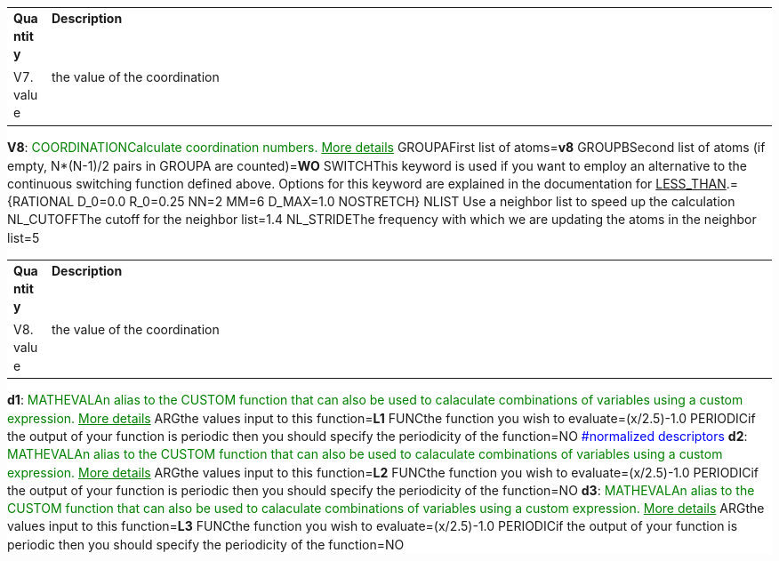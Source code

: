 <span style="display:none;" id="data/OAH-G1/plumed.datV7">The COORDINATION action with label <b>V7</b> calculates the following quantities:<table  align="center" frame="void" width="95%" cellpadding="5%"><tr><td width="5%"><b> Quantity </b>  </td><td><b> Description </b> </td></tr><tr><td width="5%">V7.value</td><td>the value of the coordination</td></tr></table></span><b name="data/OAH-G1/plumed.datV8" onclick='showPath("data/OAH-G1/plumed.dat","data/OAH-G1/plumed.datV8","data/OAH-G1/plumed.datV8","brown")'>V8</b>: <span class="plumedtooltip" style="color:green">COORDINATION<span class="right">Calculate coordination numbers. <a href="https://www.plumed.org/doc-master/user-doc/html/COORDINATION" style="color:green">More details</a><i></i></span></span> <span class="plumedtooltip">GROUPA<span class="right">First list of atoms<i></i></span></span>=<b name="data/OAH-G1/plumed.datv8">v8</b> <span class="plumedtooltip">GROUPB<span class="right">Second list of atoms (if empty, N*(N-1)/2 pairs in GROUPA are counted)<i></i></span></span>=<b name="data/OAH-G1/plumed.datWO">WO</b> <span class="plumedtooltip">SWITCH<span class="right">This keyword is used if you want to employ an alternative to the continuous switching function defined above. Options for this keyword are explained in the documentation for <a href="https://www.plumed.org/doc-master/user-doc/html/LESS_THAN">LESS_THAN</a>.<i></i></span></span>={RATIONAL D_0=0.0 R_0=0.25 NN=2 MM=6 D_MAX=1.0 NOSTRETCH} <span class="plumedtooltip">NLIST<span class="right"> Use a neighbor list to speed up the calculation<i></i></span></span> <span class="plumedtooltip">NL_CUTOFF<span class="right">The cutoff for the neighbor list<i></i></span></span>=1.4 <span class="plumedtooltip">NL_STRIDE<span class="right">The frequency with which we are updating the atoms in the neighbor list<i></i></span></span>=5

<span style="display:none;" id="data/OAH-G1/plumed.datV8">The COORDINATION action with label <b>V8</b> calculates the following quantities:<table  align="center" frame="void" width="95%" cellpadding="5%"><tr><td width="5%"><b> Quantity </b>  </td><td><b> Description </b> </td></tr><tr><td width="5%">V8.value</td><td>the value of the coordination</td></tr></table></span><b name="data/OAH-G1/plumed.datd1" onclick='showPath("data/OAH-G1/plumed.dat","data/OAH-G1/plumed.datd1","data/OAH-G1/plumed.datd1","brown")'>d1</b>: <span class="plumedtooltip" style="color:green">MATHEVAL<span class="right">An alias to the CUSTOM function that can also be used to calaculate combinations of variables using a custom expression. <a href="https://www.plumed.org/doc-master/user-doc/html/MATHEVAL" style="color:green">More details</a><i></i></span></span> <span class="plumedtooltip">ARG<span class="right">the values input to this function<i></i></span></span>=<b name="data/OAH-G1/plumed.datL1">L1</b> <span class="plumedtooltip">FUNC<span class="right">the function you wish to evaluate<i></i></span></span>=(x/2.5)-1.0 <span class="plumedtooltip">PERIODIC<span class="right">if the output of your function is periodic then you should specify the periodicity of the function<i></i></span></span>=NO  <span style="color:blue" class="comment">#normalized descriptors</span>
<span style="display:none;" id="data/OAH-G1/plumed.datd1">The MATHEVAL action with label <b>d1</b> calculates the following quantities:<table  align="center" frame="void" width="95%" cellpadding="5%"><tr><td width="5%"><b> Quantity </b>  </td><td><b> Description </b> </td></tr><tr><td width="5%">d1.value</td><td>an arbitrary function</td></tr></table></span><b name="data/OAH-G1/plumed.datd2" onclick='showPath("data/OAH-G1/plumed.dat","data/OAH-G1/plumed.datd2","data/OAH-G1/plumed.datd2","brown")'>d2</b>: <span class="plumedtooltip" style="color:green">MATHEVAL<span class="right">An alias to the CUSTOM function that can also be used to calaculate combinations of variables using a custom expression. <a href="https://www.plumed.org/doc-master/user-doc/html/MATHEVAL" style="color:green">More details</a><i></i></span></span> <span class="plumedtooltip">ARG<span class="right">the values input to this function<i></i></span></span>=<b name="data/OAH-G1/plumed.datL2">L2</b> <span class="plumedtooltip">FUNC<span class="right">the function you wish to evaluate<i></i></span></span>=(x/2.5)-1.0 <span class="plumedtooltip">PERIODIC<span class="right">if the output of your function is periodic then you should specify the periodicity of the function<i></i></span></span>=NO
<span style="display:none;" id="data/OAH-G1/plumed.datd2">The MATHEVAL action with label <b>d2</b> calculates the following quantities:<table  align="center" frame="void" width="95%" cellpadding="5%"><tr><td width="5%"><b> Quantity </b>  </td><td><b> Description </b> </td></tr><tr><td width="5%">d2.value</td><td>an arbitrary function</td></tr></table></span><b name="data/OAH-G1/plumed.datd3" onclick='showPath("data/OAH-G1/plumed.dat","data/OAH-G1/plumed.datd3","data/OAH-G1/plumed.datd3","brown")'>d3</b>: <span class="plumedtooltip" style="color:green">MATHEVAL<span class="right">An alias to the CUSTOM function that can also be used to calaculate combinations of variables using a custom expression. <a href="https://www.plumed.org/doc-master/user-doc/html/MATHEVAL" style="color:green">More details</a><i></i></span></span> <span class="plumedtooltip">ARG<span class="right">the values input to this function<i></i></span></span>=<b name="data/OAH-G1/plumed.datL3">L3</b> <span class="plumedtooltip">FUNC<span class="right">the function you wish to evaluate<i></i></span></span>=(x/2.5)-1.0 <span class="plumedtooltip">PERIODIC<span class="right">if the output of your function is periodic then you should specify the periodicity of the function<i></i></span></span>=NO